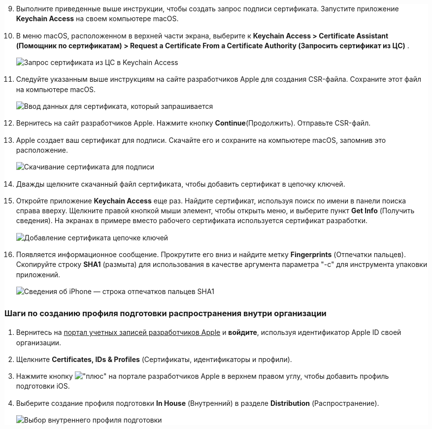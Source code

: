 9. Выполните приведенные выше инструкции, чтобы создать запрос подписи сертификата. Запустите приложение **Keychain Access** на своем компьютере macOS.

10. В меню macOS, расположенном в верхней части экрана, выберите к **Keychain Access > Certificate Assistant (Помощник по сертификатам) > Request a Certificate From a Certificate Authority (Запросить сертификат из ЦС)** .  

    ![Запрос сертификата из ЦС в Keychain Access](./media/iOS-signing-cert-5.png)

11. Следуйте указанным выше инструкциям на сайте разработчиков Apple для создания CSR-файла. Сохраните этот файл на компьютере macOS.

    ![Ввод данных для сертификата, который запрашивается](./media/iOS-signing-cert-6.png)

12. Вернитесь на сайт разработчиков Apple. Нажмите кнопку **Continue**(Продолжить). Отправьте CSR-файл.

13. Apple создает ваш сертификат для подписи. Скачайте его и сохраните на компьютере macOS, запомнив это расположение.

    ![Скачивание сертификата для подписи](./media/iOS-signing-cert-7.png)

14. Дважды щелкните скачанный файл сертификата, чтобы добавить сертификат в цепочку ключей.

15. Откройте приложение **Keychain Access** еще раз. Найдите сертификат, используя поиск по имени в панели поиска справа вверху. Щелкните правой кнопкой мыши элемент, чтобы открыть меню, и выберите пункт **Get Info** (Получить сведения). На экранах в примере вместо рабочего сертификата используется сертификат разработки.

    ![Добавление сертификата цепочке ключей](./media/iOS-signing-cert-8.png)

16. Появляется информационное сообщение. Прокрутите его вниз и найдите метку **Fingerprints** (Отпечатки пальцев). Скопируйте строку **SHA1** (размыта) для использования в качестве аргумента параметра "-c" для инструмента упаковки приложений.

    ![Сведения об iPhone — строка отпечатков пальцев SHA1](./media/iOS-signing-cert-9.png)



### <a name="steps-to-create-an-in-house-distribution-provisioning-profile"></a>Шаги по созданию профиля подготовки распространения внутри организации

1. Вернитесь на [портал учетных записей разработчиков Apple](https://developer.apple.com/account/) и **войдите**, используя идентификатор Apple ID своей организации.

2. Щелкните **Certificates, IDs & Profiles** (Сертификаты, идентификаторы и профили).

3. Нажмите кнопку !["плюс" на портале разработчиков Apple](./media/iOS-signing-cert-2.png) в верхнем правом углу, чтобы добавить профиль подготовки iOS.

4. Выберите создание профиля подготовки **In House** (Внутренний) в разделе **Distribution** (Распространение).

   ![Выбор внутреннего профиля подготовки](./media/iOS-provisioning-profile-1.png)
